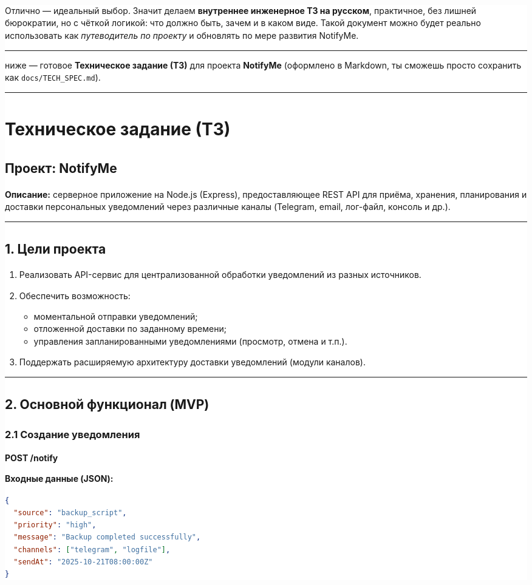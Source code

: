 Отлично — идеальный выбор.
Значит делаем **внутреннее инженерное ТЗ на русском**, практичное, без лишней бюрократии, но с чёткой логикой: что должно быть, зачем и в каком виде.
Такой документ можно будет реально использовать как *путеводитель по проекту* и обновлять по мере развития NotifyMe.

---

ниже — готовое **Техническое задание (ТЗ)** для проекта **NotifyMe**
(оформлено в Markdown, ты сможешь просто сохранить как `docs/TECH_SPEC.md`).

---

# Техническое задание (ТЗ)

## Проект: **NotifyMe**

**Описание:** серверное приложение на Node.js (Express), предоставляющее REST API для приёма, хранения, планирования и доставки персональных уведомлений через различные каналы (Telegram, email, лог-файл, консоль и др.).

---

## 1. Цели проекта

1. Реализовать API-сервис для централизованной обработки уведомлений из разных источников.
2. Обеспечить возможность:

   * моментальной отправки уведомлений;
   * отложенной доставки по заданному времени;
   * управления запланированными уведомлениями (просмотр, отмена и т.п.).
3. Поддержать расширяемую архитектуру доставки уведомлений (модули каналов).

---

## 2. Основной функционал (MVP)

### 2.1 Создание уведомления

**POST /notify**

**Входные данные (JSON):**

```json
{
  "source": "backup_script",
  "priority": "high",
  "message": "Backup completed successfully",
  "channels": ["telegram", "logfile"],
  "sendAt": "2025-10-21T08:00:00Z"
}
```
